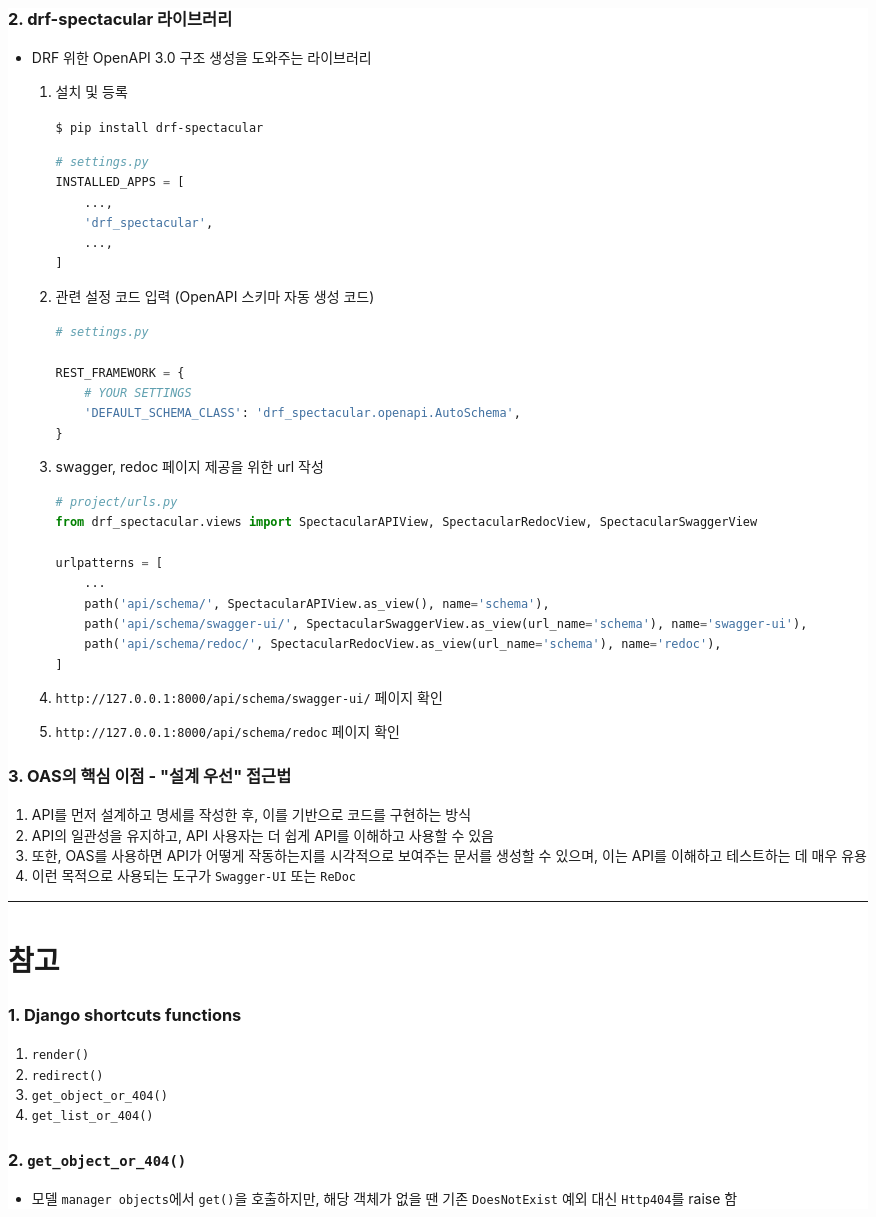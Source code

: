 ### 2. drf-spectacular 라이브러리
- DRF 위한 OpenAPI 3.0 구조 생성을 도와주는 라이브러리
    1. 설치 및 등록
        ```shell
        $ pip install drf-spectacular
        ```
        ```python
        # settings.py
        INSTALLED_APPS = [
            ...,
            'drf_spectacular',
            ...,
        ]
        ```
    2. 관련 설정 코드 입력 (OpenAPI 스키마 자동 생성 코드)
        ```python
        # settings.py

        REST_FRAMEWORK = {
            # YOUR SETTINGS
            'DEFAULT_SCHEMA_CLASS': 'drf_spectacular.openapi.AutoSchema',
        }
        ```
    3. swagger, redoc 페이지 제공을 위한 url 작성
        ```python
        # project/urls.py
        from drf_spectacular.views import SpectacularAPIView, SpectacularRedocView, SpectacularSwaggerView

        urlpatterns = [
            ...
            path('api/schema/', SpectacularAPIView.as_view(), name='schema'),
            path('api/schema/swagger-ui/', SpectacularSwaggerView.as_view(url_name='schema'), name='swagger-ui'),
            path('api/schema/redoc/', SpectacularRedocView.as_view(url_name='schema'), name='redoc'),
        ]    
        ```
    4. `http://127.0.0.1:8000/api/schema/swagger-ui/` 페이지 확인

    5. `http://127.0.0.1:8000/api/schema/redoc` 페이지 확인

### 3. OAS의 핵심 이점 - "설계 우선" 접근법
1. API를 먼저 설계하고 명세를 작성한 후, 이를 기반으로 코드를 구현하는 방식
2. API의 일관성을 유지하고, API 사용자는 더 쉽게 API를 이해하고 사용할 수 있음
3. 또한, OAS를 사용하면 API가 어떻게 작동하는지를 시각적으로 보여주는 문서를 생성할 수 있으며, 이는 API를 이해하고 테스트하는 데 매우 유용
4. 이런 목적으로 사용되는 도구가 `Swagger-UI` 또는 `ReDoc`
---
# 참고
### 1. Django shortcuts functions
1. `render()`
2. `redirect()`
3. `get_object_or_404()`
4. `get_list_or_404()`
### 2. `get_object_or_404()`
- 모델 `manager objects`에서 `get()`을 호출하지만, 해당 객체가 없을 땐 기존 `DoesNotExist` 예외 대신 `Http404`를 raise 함
